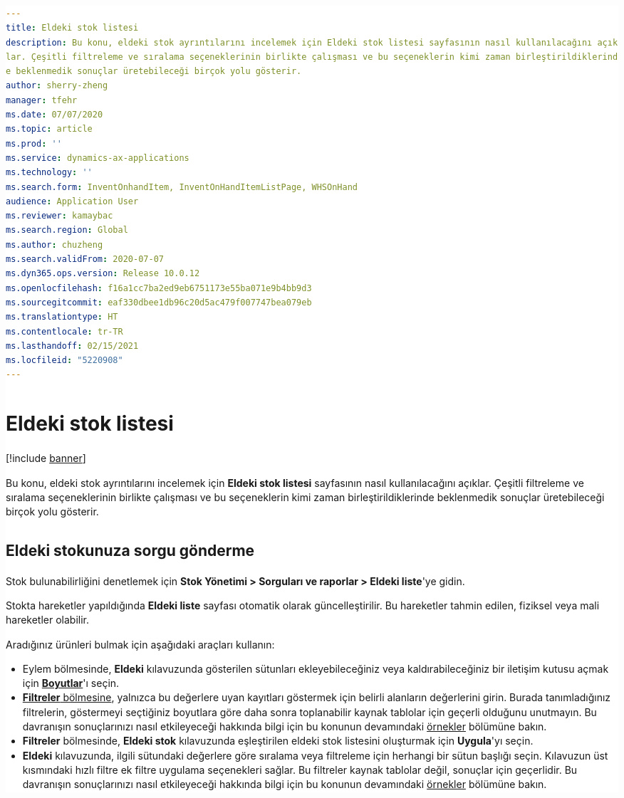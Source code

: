 ```yaml
---
title: Eldeki stok listesi
description: Bu konu, eldeki stok ayrıntılarını incelemek için Eldeki stok listesi sayfasının nasıl kullanılacağını açıklar. Çeşitli filtreleme ve sıralama seçeneklerinin birlikte çalışması ve bu seçeneklerin kimi zaman birleştirildiklerinde beklenmedik sonuçlar üretebileceği birçok yolu gösterir.
author: sherry-zheng
manager: tfehr
ms.date: 07/07/2020
ms.topic: article
ms.prod: ''
ms.service: dynamics-ax-applications
ms.technology: ''
ms.search.form: InventOnhandItem, InventOnHandItemListPage, WHSOnHand
audience: Application User
ms.reviewer: kamaybac
ms.search.region: Global
ms.author: chuzheng
ms.search.validFrom: 2020-07-07
ms.dyn365.ops.version: Release 10.0.12
ms.openlocfilehash: f16a1cc7ba2ed9eb6751173e55ba071e9b4bb9d3
ms.sourcegitcommit: eaf330dbee1db96c20d5ac479f007747bea079eb
ms.translationtype: HT
ms.contentlocale: tr-TR
ms.lasthandoff: 02/15/2021
ms.locfileid: "5220908"
---
```

# <a name="inventory-on-hand-list"></a>Eldeki stok listesi

[!include [banner](../includes/banner.md)]

Bu konu, eldeki stok ayrıntılarını incelemek için **Eldeki stok listesi** sayfasının nasıl kullanılacağını açıklar. Çeşitli filtreleme ve sıralama seçeneklerinin birlikte çalışması ve bu seçeneklerin kimi zaman birleştirildiklerinde beklenmedik sonuçlar üretebileceği birçok yolu gösterir.

## <a name="query-your-on-hand-inventory"></a>Eldeki stokunuza sorgu gönderme

Stok bulunabilirliğini denetlemek için **Stok Yönetimi \> Sorguları ve raporlar \> Eldeki liste**'ye gidin.

Stokta hareketler yapıldığında **Eldeki liste** sayfası otomatik olarak güncelleştirilir. Bu hareketler tahmin edilen, fiziksel veya mali hareketler olabilir.

Aradığınız ürünleri bulmak için aşağıdaki araçları kullanın:

- Eylem bölmesinde, **Eldeki** kılavuzunda gösterilen sütunları ekleyebileceğiniz veya kaldırabileceğiniz bir iletişim kutusu açmak için [**Boyutlar**](#dimensions)'ı seçin.
- [**Filtreler** bölmesine](#filters-pane), yalnızca bu değerlere uyan kayıtları göstermek için belirli alanların değerlerini girin. Burada tanımladığınız filtrelerin, göstermeyi seçtiğiniz boyutlara göre daha sonra toplanabilir kaynak tablolar için geçerli olduğunu unutmayın. Bu davranışın sonuçlarınızı nasıl etkileyeceği hakkında bilgi için bu konunun devamındaki [örnekler](#examples) bölümüne bakın.
- **Filtreler** bölmesinde, **Eldeki stok** kılavuzunda eşleştirilen eldeki stok listesini oluşturmak için **Uygula**'yı seçin.
- **Eldeki** kılavuzunda, ilgili sütundaki değerlere göre sıralama veya filtreleme için herhangi bir sütun başlığı seçin. Kılavuzun üst kısmındaki hızlı filtre ek filtre uygulama seçenekleri sağlar. Bu filtreler kaynak tablolar değil, sonuçlar için geçerlidir. Bu davranışın sonuçlarınızı nasıl etkileyeceği hakkında bilgi için bu konunun devamındaki [örnekler](#examples) bölümüne bakın.
